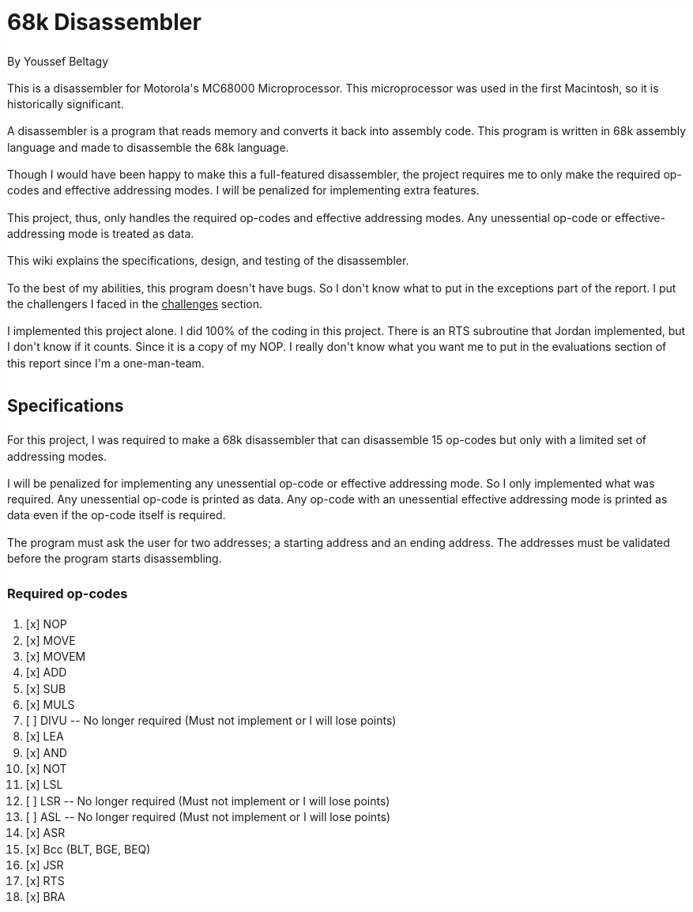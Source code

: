 # 68k Disassembler

By Youssef Beltagy


This is a disassembler for Motorola's MC68000 Microprocessor. This microprocessor was used in the first Macintosh, so it is historically significant.

A disassembler is a program that reads memory and converts it back into assembly code. This program is written in 68k assembly language and made to disassemble the 68k language.

Though I would have been happy to make this a full-featured disassembler, the project requires me to only make the required op-codes and effective addressing modes. I will be penalized for implementing extra features.

This project, thus, only handles the required op-codes and effective addressing modes. Any unessential op-code or effective-addressing mode is treated as data.

This wiki explains the specifications, design, and testing of the disassembler.

To the best of my abilities, this program doesn't have bugs. So I don't know what to put in the exceptions part of the report. I put the challengers I faced in the [challenges](https://github.com/Youssef-Beltagy/Chicken-Coup/wiki/Challenges) section.

I implemented this project alone. I did 100% of the coding in this project. There is an RTS subroutine that Jordan implemented, but I don't know if it counts. Since it is a copy of my NOP. I really don't know what you want me to put in the evaluations section of this report since I'm a one-man-team.

## Specifications

For this project, I was required to make a 68k disassembler that can disassemble 15 op-codes but only with a limited set of addressing modes.

I will be penalized for implementing any unessential op-code or effective addressing mode. So I only implemented what was required. Any unessential op-code is printed as data. Any op-code with an unessential effective addressing mode is printed as data even if the op-code itself is required.

The program must ask the user for two addresses; a starting address and an ending address. The addresses must be validated before the program starts disassembling.

### Required op-codes

1. [x] NOP
2. [x] MOVE
3. [x] MOVEM
4. [x] ADD
5. [x] SUB
6. [x] MULS
7. [ ] DIVU -- No longer required (Must not implement or I will lose points)
8. [x] LEA
9. [x] AND
10. [x] NOT
11. [x] LSL
12. [ ] LSR -- No longer required (Must not implement or I will lose points)
13. [ ] ASL -- No longer required (Must not implement or I will lose points)
14. [x] ASR
15. [x] Bcc     (BLT, BGE, BEQ)
16. [x] JSR
17. [x] RTS
18. [x] BRA
